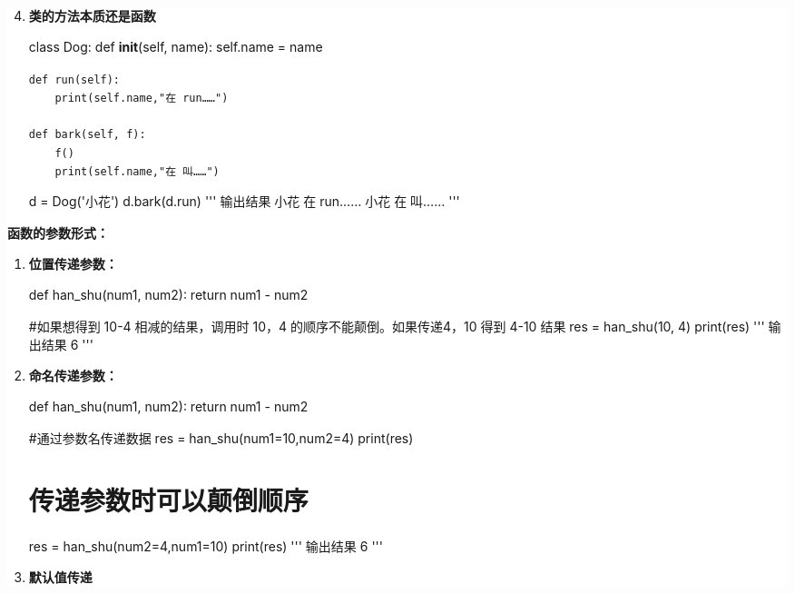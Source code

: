 
4.  **类的方法本质还是函数**

    class Dog:
        def __init__(self, name):
            self.name = name
    
        def run(self):
            print(self.name,"在 run……")
    
        def bark(self, f):
            f()
            print(self.name,"在 叫……")
    
    d = Dog('小花')
    d.bark(d.run)
    '''
    输出结果
    小花 在 run……
    小花 在 叫……
    '''
    

**函数的参数形式：**

1.  **位置传递参数：**

    def han_shu(num1, num2):
        return num1 - num2
    
    #如果想得到 10-4 相减的结果，调用时 10，4 的顺序不能颠倒。如果传递4，10 得到 4-10 结果
    res = han_shu(10, 4)
    print(res)
    '''
    输出结果
    6
    '''
    

2.  **命名传递参数：**

    def han_shu(num1, num2):
        return num1 - num2
    
    #通过参数名传递数据
    res = han_shu(num1=10,num2=4)
    print(res)
    # 传递参数时可以颠倒顺序
    res = han_shu(num2=4,num1=10)
    print(res)
    '''
    输出结果
    6
    '''
    

3.  **默认值传递**
